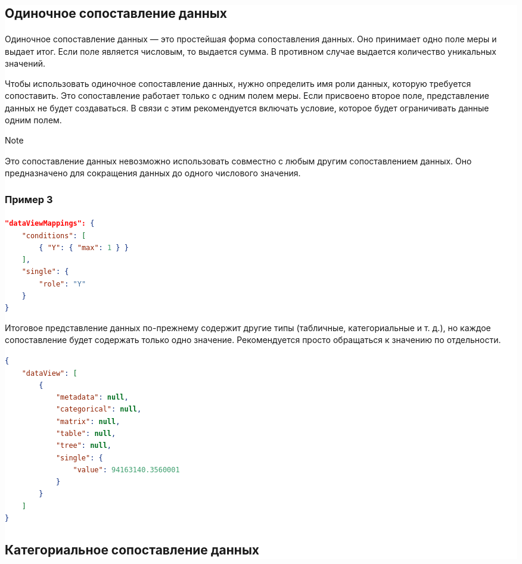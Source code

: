 ## <a name="single-data-mapping"></a>Одиночное сопоставление данных

Одиночное сопоставление данных — это простейшая форма сопоставления данных. Оно принимает одно поле меры и выдает итог. Если поле является числовым, то выдается сумма. В противном случае выдается количество уникальных значений.

Чтобы использовать одиночное сопоставление данных, нужно определить имя роли данных, которую требуется сопоставить. Это сопоставление работает только с одним полем меры. Если присвоено второе поле, представление данных не будет создаваться. В связи с этим рекомендуется включать условие, которое будет ограничивать данные одним полем.

> [!NOTE]
> Это сопоставление данных невозможно использовать совместно с любым другим сопоставлением данных. Оно предназначено для сокращения данных до одного числового значения.

### <a name="example-3"></a>Пример 3

```json
"dataViewMappings": {
    "conditions": [
        { "Y": { "max": 1 } }
    ],
    "single": {
        "role": "Y"
    }
}  
```

Итоговое представление данных по-прежнему содержит другие типы (табличные, категориальные и т. д.), но каждое сопоставление будет содержать только одно значение. Рекомендуется просто обращаться к значению по отдельности.

```JSON
{
    "dataView": [
        {
            "metadata": null,
            "categorical": null,
            "matrix": null,
            "table": null,
            "tree": null,
            "single": {
                "value": 94163140.3560001
            }
        }
    ]
}
```

## <a name="categorical-data-mapping"></a>Категориальное сопоставление данных
